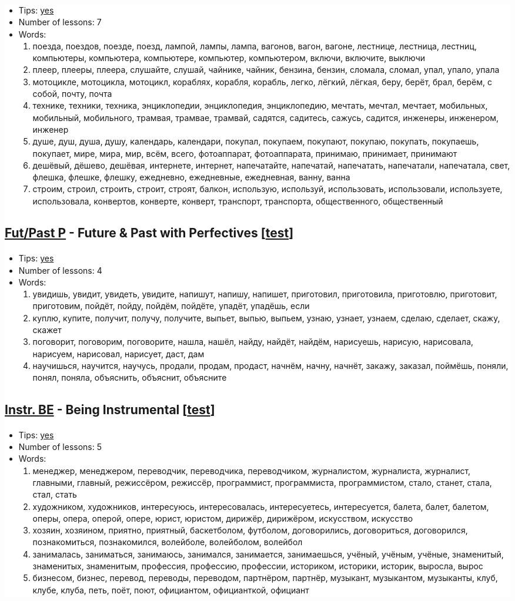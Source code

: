 * Tips: [yes](https://www.duolingo.com/skill/ru/Technics/tips-and-notes)
* Number of lessons: 7
* Words:
    1. поезда, поездов, поезде, поезд, лампой, лампы, лампа, вагонов, вагон, вагоне, лестнице, лестница, лестниц, компьютеры, компьютера, компьютере, компьютер, компьютером, включи, включите, выключи
    2. плеер, плееры, плеера, слушайте, слушай, чайнике, чайник, бензина, бензин, сломала, сломал, упал, упало, упала
    3. мотоцикле, мотоцикла, мотоцикл, кораблях, корабля, корабль, легко, лёгкий, лёгкая, беру, берёт, брал, берём, с собой, почту, почта
    4. технике, техники, техника, энциклопедии, энциклопедия, энциклопедию, мечтать, мечтал, мечтает, мобильных, мобильный, мобильного, трамвая, трамвае, трамвай, садятся, садитесь, сажусь, садится, инженеры, инженером, инженер
    5. душе, душ, душа, душу, календарь, календари, покупал, покупаем, покупают, покупаю, покупать, покупаешь, покупает, мире, мира, мир, всём, всего, фотоаппарат, фотоаппарата, принимаю, принимает, принимают
    6. дешёвый, дёшево, дешёвая, интернете, интернет, напечатайте, напечатай, напечатать, напечатали, напечатала, свет, флешка, флешке, флешку, ежедневно, ежедневные, ежедневная, ванну, ванна
    7. строим, строил, строить, строит, строят, балкон, использую, используй, использовать, использовали, используете, использовала, конвертов, конверте, конверт, транспорт, транспорта, общественного, общественный

## [Fut/Past P](https://www.duolingo.com/skill/ru/Future-Simple/practice) - Future & Past with Perfectives \[[test](https://www.duolingo.com/skill/ru/Future-Simple/test)\]

* Tips: [yes](https://www.duolingo.com/skill/ru/Future-Simple/tips-and-notes)
* Number of lessons: 4
* Words:
    1. увидишь, увидит, увидеть, увидите, напишут, напишу, напишет, приготовил, приготовила, приготовлю, приготовит, приготовим, пойдёт, пойду, пойдём, пойдёте, упадёт, упадёшь, если
    2. куплю, купите, получит, получу, получите, выпьет, выпью, выпьем, узнаю, узнает, узнаем, сделаю, сделает, скажу, скажет
    3. поговорит, поговорим, поговорите, нашла, нашёл, найду, найдёт, найдём, нарисуешь, нарисую, нарисовала, нарисуем, нарисовал, нарисует, даст, дам
    4. научишься, научится, научусь, продали, продам, продаст, начнём, начну, начнёт, закажу, заказал, поймёшь, поняли, понял, поняла, объяснить, объяснит, объясните

## [Instr. BE](https://www.duolingo.com/skill/ru/Being-Instrumental/practice) - Being Instrumental \[[test](https://www.duolingo.com/skill/ru/Being-Instrumental/test)\]

* Tips: [yes](https://www.duolingo.com/skill/ru/Being-Instrumental/tips-and-notes)
* Number of lessons: 5
* Words:
    1. менеджер, менеджером, переводчик, переводчика, переводчиком, журналистом, журналиста, журналист, главными, главный, режиссёром, режиссёр, программист, программиста, программистом, стало, станет, стала, стал, стать
    2. художником, художников, интересуюсь, интересовалась, интересуетесь, интересуется, балета, балет, балетом, оперы, опера, оперой, опере, юрист, юристом, дирижёр, дирижёром, искусством, искусство
    3. хозяин, хозяином, приятно, приятный, баскетболом, футболом, договорились, договориться, договорился, познакомиться, познакомился, волейболе, волейболом, волейбол
    4. занималась, заниматься, занимаюсь, занимался, занимается, занимаешься, учёный, учёным, учёные, знаменитый, знаменитых, знаменитым, профессия, профессию, профессии, историком, историки, историк, выросла, вырос
    5. бизнесом, бизнес, перевод, переводы, переводом, партнёром, партнёр, музыкант, музыкантом, музыканты, клуб, клубе, клуба, петь, поёт, поют, официантом, официанткой, официант
